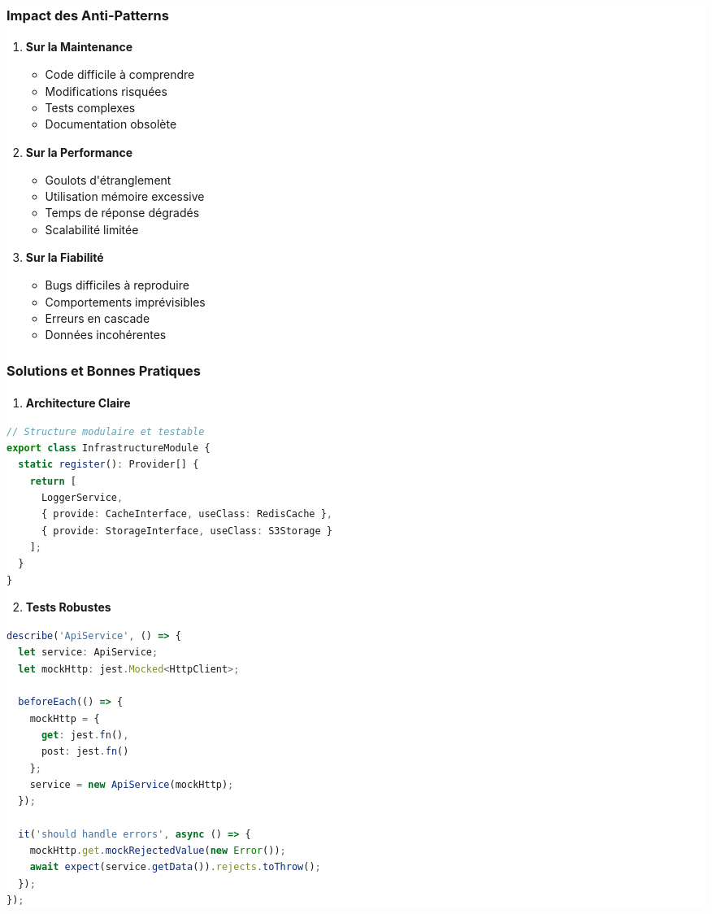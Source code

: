 ### Impact des Anti-Patterns

1. **Sur la Maintenance**
   - Code difficile à comprendre
   - Modifications risquées
   - Tests complexes
   - Documentation obsolète

2. **Sur la Performance**
   - Goulots d'étranglement
   - Utilisation mémoire excessive
   - Temps de réponse dégradés
   - Scalabilité limitée

3. **Sur la Fiabilité**
   - Bugs difficiles à reproduire
   - Comportements imprévisibles
   - Erreurs en cascade
   - Données incohérentes

### Solutions et Bonnes Pratiques

1. **Architecture Claire**
```typescript
// Structure modulaire et testable
export class InfrastructureModule {
  static register(): Provider[] {
    return [
      LoggerService,
      { provide: CacheInterface, useClass: RedisCache },
      { provide: StorageInterface, useClass: S3Storage }
    ];
  }
}
```

2. **Tests Robustes**
```typescript
describe('ApiService', () => {
  let service: ApiService;
  let mockHttp: jest.Mocked<HttpClient>;

  beforeEach(() => {
    mockHttp = {
      get: jest.fn(),
      post: jest.fn()
    };
    service = new ApiService(mockHttp);
  });

  it('should handle errors', async () => {
    mockHttp.get.mockRejectedValue(new Error());
    await expect(service.getData()).rejects.toThrow();
  });
});
```
